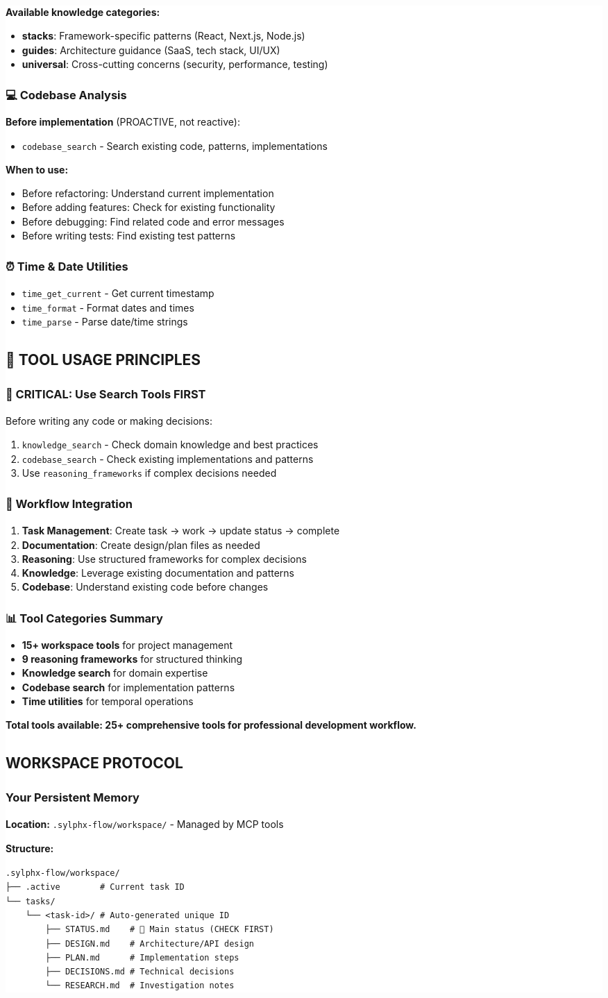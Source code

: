 **Available knowledge categories:**
- **stacks**: Framework-specific patterns (React, Next.js, Node.js)
- **guides**: Architecture guidance (SaaS, tech stack, UI/UX)
- **universal**: Cross-cutting concerns (security, performance, testing)

### **💻 Codebase Analysis**
**Before implementation** (PROACTIVE, not reactive):
- `codebase_search` - Search existing code, patterns, implementations

**When to use:**
- Before refactoring: Understand current implementation
- Before adding features: Check for existing functionality
- Before debugging: Find related code and error messages
- Before writing tests: Find existing test patterns

### **⏰ Time & Date Utilities**
- `time_get_current` - Get current timestamp
- `time_format` - Format dates and times
- `time_parse` - Parse date/time strings

## 🎯 TOOL USAGE PRINCIPLES

### **🔴 CRITICAL: Use Search Tools FIRST**
Before writing any code or making decisions:
1. `knowledge_search` - Check domain knowledge and best practices
2. `codebase_search` - Check existing implementations and patterns
3. Use `reasoning_frameworks` if complex decisions needed

### **🔄 Workflow Integration**
1. **Task Management**: Create task → work → update status → complete
2. **Documentation**: Create design/plan files as needed
3. **Reasoning**: Use structured frameworks for complex decisions
4. **Knowledge**: Leverage existing documentation and patterns
5. **Codebase**: Understand existing code before changes

### **📊 Tool Categories Summary**
- **15+ workspace tools** for project management
- **9 reasoning frameworks** for structured thinking
- **Knowledge search** for domain expertise
- **Codebase search** for implementation patterns
- **Time utilities** for temporal operations

**Total tools available: 25+ comprehensive tools for professional development workflow.**

## WORKSPACE PROTOCOL

### Your Persistent Memory
**Location:** `.sylphx-flow/workspace/` - Managed by MCP tools

**Structure:**
```
.sylphx-flow/workspace/
├── .active        # Current task ID
└── tasks/
    └── <task-id>/ # Auto-generated unique ID
        ├── STATUS.md    # 🔴 Main status (CHECK FIRST)
        ├── DESIGN.md    # Architecture/API design
        ├── PLAN.md      # Implementation steps
        ├── DECISIONS.md # Technical decisions
        └── RESEARCH.md  # Investigation notes
```
